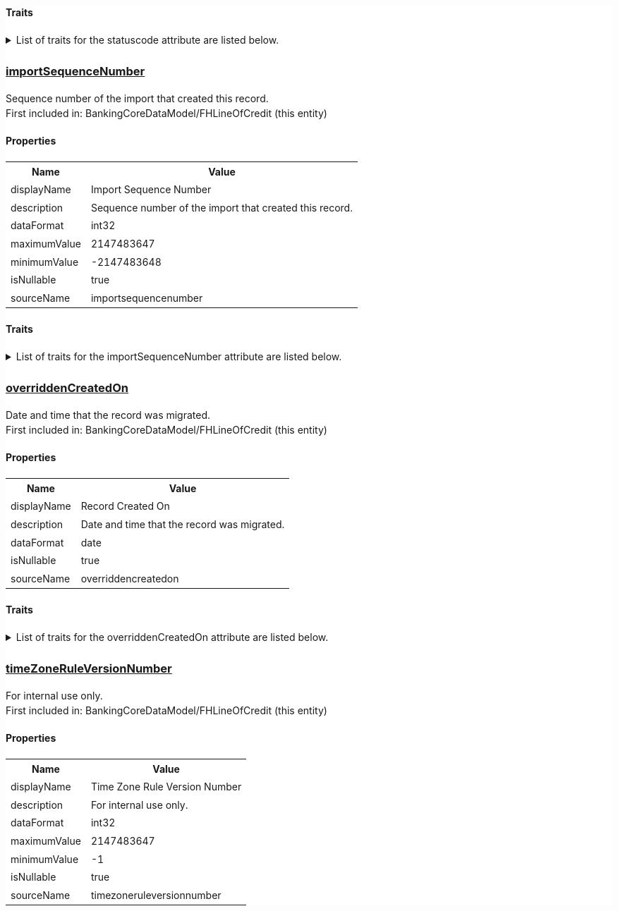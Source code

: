 #### Traits

<details><summary>List of traits for the statuscode attribute are listed below.</summary></details>

### <a href=#importSequenceNumber name="importSequenceNumber">importSequenceNumber</a>

Sequence number of the import that created this record\.  
First included in: BankingCoreDataModel/FHLineOfCredit \(this entity\)  

#### Properties

<table><tr><th>Name</th><th>Value</th></tr><tr><td>displayName</td><td>Import Sequence Number</td></tr><tr><td>description</td><td>Sequence number of the import that created this record.</td></tr><tr><td>dataFormat</td><td>int32</td></tr><tr><td>maximumValue</td><td>2147483647</td></tr><tr><td>minimumValue</td><td>-2147483648</td></tr><tr><td>isNullable</td><td>true</td></tr><tr><td>sourceName</td><td>importsequencenumber</td></tr></table>

#### Traits

<details><summary>List of traits for the importSequenceNumber attribute are listed below.</summary></details>

### <a href=#overriddenCreatedOn name="overriddenCreatedOn">overriddenCreatedOn</a>

Date and time that the record was migrated\.  
First included in: BankingCoreDataModel/FHLineOfCredit \(this entity\)  

#### Properties

<table><tr><th>Name</th><th>Value</th></tr><tr><td>displayName</td><td>Record Created On</td></tr><tr><td>description</td><td>Date and time that the record was migrated.</td></tr><tr><td>dataFormat</td><td>date</td></tr><tr><td>isNullable</td><td>true</td></tr><tr><td>sourceName</td><td>overriddencreatedon</td></tr></table>

#### Traits

<details><summary>List of traits for the overriddenCreatedOn attribute are listed below.</summary></details>

### <a href=#timeZoneRuleVersionNumber name="timeZoneRuleVersionNumber">timeZoneRuleVersionNumber</a>

For internal use only\.  
First included in: BankingCoreDataModel/FHLineOfCredit \(this entity\)  

#### Properties

<table><tr><th>Name</th><th>Value</th></tr><tr><td>displayName</td><td>Time Zone Rule Version Number</td></tr><tr><td>description</td><td>For internal use only.</td></tr><tr><td>dataFormat</td><td>int32</td></tr><tr><td>maximumValue</td><td>2147483647</td></tr><tr><td>minimumValue</td><td>-1</td></tr><tr><td>isNullable</td><td>true</td></tr><tr><td>sourceName</td><td>timezoneruleversionnumber</td></tr></table>
